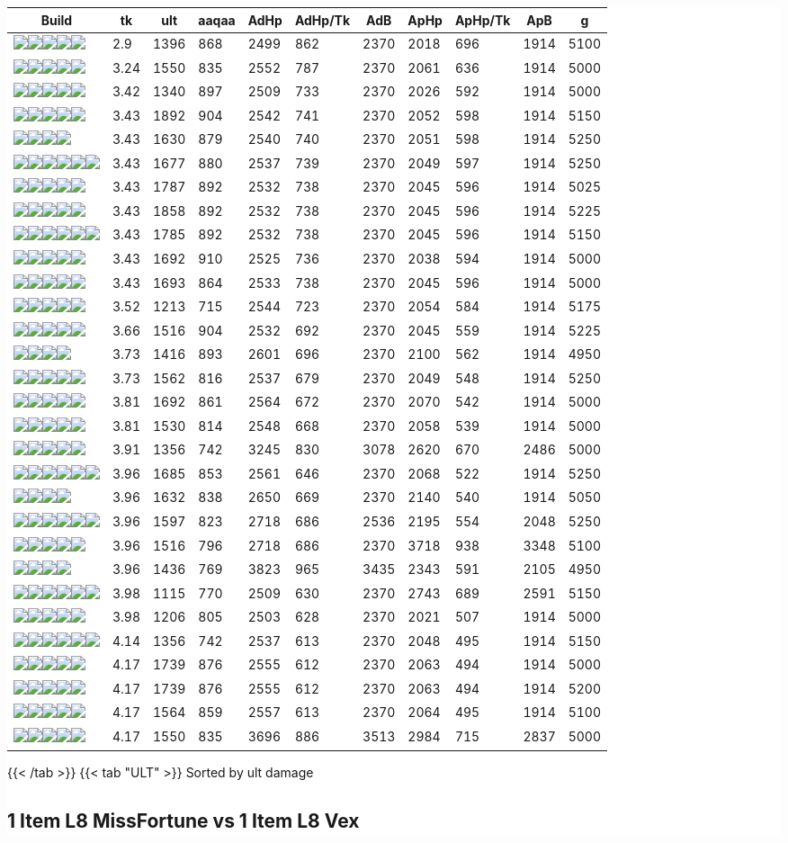 



 Build |tk|ult|aaqaa|AdHp|AdHp/Tk|AdB|ApHp|ApHp/Tk|ApB|g
-|-|-|-|-|-|-|-|-|-|-
![](/item/6672.png)![](/item/1001.png)![](/item/1053.png)![](/item/1055.png)![](/item/1036.png)|2.9|1396|868|2499|862|2370|2018|696|1914|5100
![](/item/3032.png)![](/item/1001.png)![](/item/1053.png)![](/item/1055.png)![](/item/1036.png)|3.24|1550|835|2552|787|2370|2061|636|1914|5000
![](/item/3124.png)![](/item/1001.png)![](/item/1053.png)![](/item/1055.png)![](/item/1036.png)|3.42|1340|897|2509|733|2370|2026|592|1914|5000
![](/item/3134.png)![](/item/1001.png)![](/item/1053.png)![](/item/1055.png)![](/item/6695.png)|3.43|1892|904|2542|741|2370|2052|598|1914|5150
![](/item/3031.png)![](/item/1001.png)![](/item/1053.png)![](/item/1055.png)|3.43|1630|879|2540|740|2370|2051|598|1914|5250
![](/item/3508.png)![](/item/1001.png)![](/item/1053.png)![](/item/1055.png)![](/item/1036.png)![](/item/1036.png)|3.43|1677|880|2537|739|2370|2049|597|1914|5250
![](/item/6695.png)![](/item/1001.png)![](/item/1053.png)![](/item/1055.png)![](/item/1037.png)|3.43|1787|892|2532|738|2370|2045|596|1914|5025
![](/item/6701.png)![](/item/1001.png)![](/item/1053.png)![](/item/1055.png)![](/item/1037.png)|3.43|1858|892|2532|738|2370|2045|596|1914|5225
![](/item/3142.png)![](/item/1001.png)![](/item/1053.png)![](/item/1055.png)![](/item/1036.png)![](/item/1036.png)|3.43|1785|892|2532|738|2370|2045|596|1914|5150
![](/item/6699.png)![](/item/1001.png)![](/item/1053.png)![](/item/1055.png)![](/item/1036.png)|3.43|1692|910|2525|736|2370|2038|594|1914|5000
![](/item/6676.png)![](/item/1001.png)![](/item/1053.png)![](/item/1055.png)![](/item/1036.png)|3.43|1693|864|2533|738|2370|2045|596|1914|5000
![](/item/6675.png)![](/item/1001.png)![](/item/1053.png)![](/item/1055.png)![](/item/1037.png)|3.52|1213|715|2544|723|2370|2054|584|1914|5175
![](/item/3087.png)![](/item/1001.png)![](/item/1053.png)![](/item/1055.png)![](/item/1037.png)|3.66|1516|904|2532|692|2370|2045|559|1914|5225
![](/item/3153.png)![](/item/1001.png)![](/item/1055.png)![](/item/3134.png)|3.73|1416|893|2601|696|2370|2100|562|1914|4950
![](/item/3006.png)![](/item/1001.png)![](/item/1053.png)![](/item/1055.png)![](/item/6695.png)|3.73|1562|816|2537|679|2370|2049|548|1914|5250
![](/item/6696.png)![](/item/1001.png)![](/item/1053.png)![](/item/1055.png)![](/item/1036.png)|3.81|1692|861|2564|672|2370|2070|542|1914|5000
![](/item/6694.png)![](/item/1001.png)![](/item/1053.png)![](/item/1055.png)![](/item/1036.png)|3.81|1530|814|2548|668|2370|2058|539|1914|5000
![](/item/3073.png)![](/item/1001.png)![](/item/1053.png)![](/item/1055.png)![](/item/1036.png)|3.91|1356|742|3245|830|3078|2620|670|2486|5000
![](/item/3004.png)![](/item/1001.png)![](/item/1053.png)![](/item/1055.png)![](/item/1036.png)![](/item/1036.png)|3.96|1685|853|2561|646|2370|2068|522|1914|5250
![](/item/3074.png)![](/item/1001.png)![](/item/1055.png)![](/item/3134.png)|3.96|1632|838|2650|669|2370|2140|540|1914|5050
![](/item/6692.png)![](/item/1001.png)![](/item/1053.png)![](/item/1055.png)![](/item/1036.png)![](/item/1036.png)|3.96|1597|823|2718|686|2536|2195|554|2048|5250
![](/item/3156.png)![](/item/1001.png)![](/item/1053.png)![](/item/1055.png)![](/item/1036.png)|3.96|1516|796|2718|686|2370|3718|938|3348|5100
![](/item/6333.png)![](/item/1001.png)![](/item/1053.png)![](/item/1055.png)|3.96|1436|769|3823|965|3435|2343|591|2105|4950
![](/item/3091.png)![](/item/1001.png)![](/item/1053.png)![](/item/1055.png)![](/item/1036.png)![](/item/1036.png)|3.98|1115|770|2509|630|2370|2743|689|2591|5150
![](/item/3115.png)![](/item/1001.png)![](/item/1053.png)![](/item/1055.png)![](/item/1036.png)|3.98|1206|805|2503|628|2370|2021|507|1914|5000
![](/item/3172.png)![](/item/1001.png)![](/item/1053.png)![](/item/1055.png)![](/item/1038.png)![](/item/1036.png)|4.14|1356|742|2537|613|2370|2048|495|1914|5150
![](/item/6697.png)![](/item/1001.png)![](/item/1053.png)![](/item/1055.png)![](/item/1036.png)|4.17|1739|876|2555|612|2370|2063|494|1914|5000
![](/item/6698.png)![](/item/1001.png)![](/item/1053.png)![](/item/1055.png)![](/item/1036.png)|4.17|1739|876|2555|612|2370|2063|494|1914|5200
![](/item/3036.png)![](/item/1001.png)![](/item/1053.png)![](/item/1055.png)![](/item/1036.png)|4.17|1564|859|2557|613|2370|2064|495|1914|5100
![](/item/6673.png)![](/item/1001.png)![](/item/1053.png)![](/item/1055.png)![](/item/1036.png)|4.17|1550|835|3696|886|3513|2984|715|2837|5000
{{< /tab >}}
{{< tab "ULT" >}}
Sorted by ult damage
## 1 Item L8 MissFortune vs 1 Item L8 Vex
